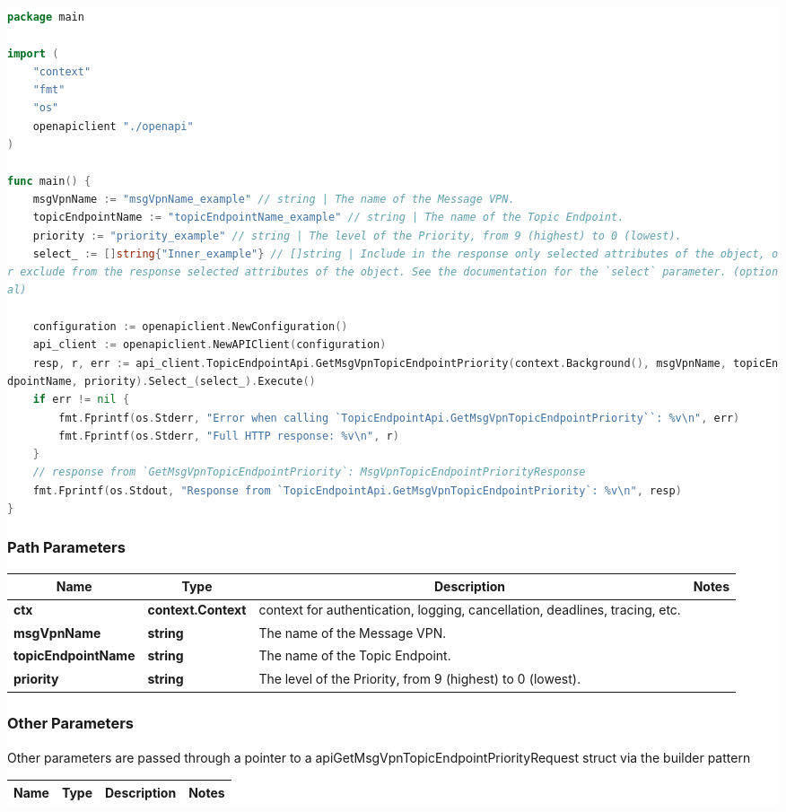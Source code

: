 ```go
package main

import (
    "context"
    "fmt"
    "os"
    openapiclient "./openapi"
)

func main() {
    msgVpnName := "msgVpnName_example" // string | The name of the Message VPN.
    topicEndpointName := "topicEndpointName_example" // string | The name of the Topic Endpoint.
    priority := "priority_example" // string | The level of the Priority, from 9 (highest) to 0 (lowest).
    select_ := []string{"Inner_example"} // []string | Include in the response only selected attributes of the object, or exclude from the response selected attributes of the object. See the documentation for the `select` parameter. (optional)

    configuration := openapiclient.NewConfiguration()
    api_client := openapiclient.NewAPIClient(configuration)
    resp, r, err := api_client.TopicEndpointApi.GetMsgVpnTopicEndpointPriority(context.Background(), msgVpnName, topicEndpointName, priority).Select_(select_).Execute()
    if err != nil {
        fmt.Fprintf(os.Stderr, "Error when calling `TopicEndpointApi.GetMsgVpnTopicEndpointPriority``: %v\n", err)
        fmt.Fprintf(os.Stderr, "Full HTTP response: %v\n", r)
    }
    // response from `GetMsgVpnTopicEndpointPriority`: MsgVpnTopicEndpointPriorityResponse
    fmt.Fprintf(os.Stdout, "Response from `TopicEndpointApi.GetMsgVpnTopicEndpointPriority`: %v\n", resp)
}
```

### Path Parameters


Name | Type | Description  | Notes
------------- | ------------- | ------------- | -------------
**ctx** | **context.Context** | context for authentication, logging, cancellation, deadlines, tracing, etc.
**msgVpnName** | **string** | The name of the Message VPN. | 
**topicEndpointName** | **string** | The name of the Topic Endpoint. | 
**priority** | **string** | The level of the Priority, from 9 (highest) to 0 (lowest). | 

### Other Parameters

Other parameters are passed through a pointer to a apiGetMsgVpnTopicEndpointPriorityRequest struct via the builder pattern


Name | Type | Description  | Notes
------------- | ------------- | ------------- | -------------
